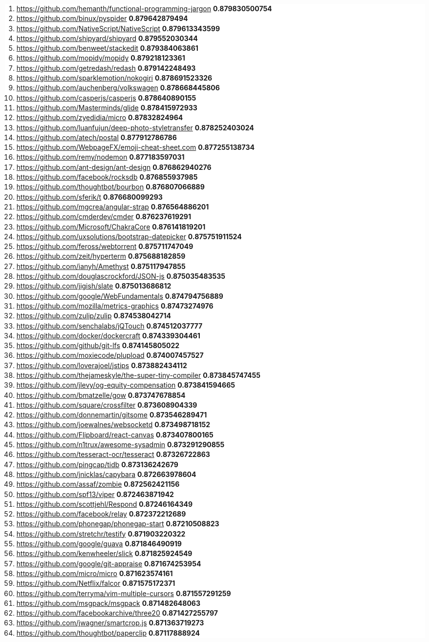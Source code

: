  1. https://github.com/hemanth/functional-programming-jargon **0.879830500754**
 1. https://github.com/binux/pyspider **0.879642879494**
 1. https://github.com/NativeScript/NativeScript **0.879613343599**
 1. https://github.com/shipyard/shipyard **0.879552030344**
 1. https://github.com/benweet/stackedit **0.879384063861**
 1. https://github.com/mopidy/mopidy **0.879218123361**
 1. https://github.com/getredash/redash **0.879142248493**
 1. https://github.com/sparklemotion/nokogiri **0.878691523326**
 1. https://github.com/auchenberg/volkswagen **0.878668445806**
 1. https://github.com/casperjs/casperjs **0.878640890155**
 1. https://github.com/Masterminds/glide **0.878415972933**
 1. https://github.com/zyedidia/micro **0.87832824964**
 1. https://github.com/luanfujun/deep-photo-styletransfer **0.878252403024**
 1. https://github.com/atech/postal **0.877912786786**
 1. https://github.com/WebpageFX/emoji-cheat-sheet.com **0.877255138734**
 1. https://github.com/remy/nodemon **0.877183597031**
 1. https://github.com/ant-design/ant-design **0.876862940276**
 1. https://github.com/facebook/rocksdb **0.876855937985**
 1. https://github.com/thoughtbot/bourbon **0.876807066889**
 1. https://github.com/sferik/t **0.876680099293**
 1. https://github.com/mgcrea/angular-strap **0.876564886201**
 1. https://github.com/cmderdev/cmder **0.876237619291**
 1. https://github.com/Microsoft/ChakraCore **0.876141819201**
 1. https://github.com/uxsolutions/bootstrap-datepicker **0.875751911524**
 1. https://github.com/feross/webtorrent **0.875711747049**
 1. https://github.com/zeit/hyperterm **0.875688182859**
 1. https://github.com/ianyh/Amethyst **0.875117947855**
 1. https://github.com/douglascrockford/JSON-js **0.875035483535**
 1. https://github.com/jigish/slate **0.875013686812**
 1. https://github.com/google/WebFundamentals **0.874794756889**
 1. https://github.com/mozilla/metrics-graphics **0.87473274976**
 1. https://github.com/zulip/zulip **0.874538042714**
 1. https://github.com/senchalabs/jQTouch **0.874512037777**
 1. https://github.com/docker/dockercraft **0.874339304461**
 1. https://github.com/github/git-lfs **0.874145805022**
 1. https://github.com/moxiecode/plupload **0.874007457527**
 1. https://github.com/loverajoel/jstips **0.873882434112**
 1. https://github.com/thejameskyle/the-super-tiny-compiler **0.873845747455**
 1. https://github.com/jlevy/og-equity-compensation **0.873841594665**
 1. https://github.com/bmatzelle/gow **0.873747678854**
 1. https://github.com/square/crossfilter **0.873608904339**
 1. https://github.com/donnemartin/gitsome **0.873546289471**
 1. https://github.com/joewalnes/websocketd **0.873498718152**
 1. https://github.com/Flipboard/react-canvas **0.873407800165**
 1. https://github.com/n1trux/awesome-sysadmin **0.873291290855**
 1. https://github.com/tesseract-ocr/tesseract **0.87326722863**
 1. https://github.com/pingcap/tidb **0.873136242679**
 1. https://github.com/jnicklas/capybara **0.872663978604**
 1. https://github.com/assaf/zombie **0.872562421156**
 1. https://github.com/spf13/viper **0.872463871942**
 1. https://github.com/scottjehl/Respond **0.87246164349**
 1. https://github.com/facebook/relay **0.872372212689**
 1. https://github.com/phonegap/phonegap-start **0.87210508823**
 1. https://github.com/stretchr/testify **0.871903220322**
 1. https://github.com/google/guava **0.871846490919**
 1. https://github.com/kenwheeler/slick **0.871825924549**
 1. https://github.com/google/git-appraise **0.871674253954**
 1. https://github.com/micro/micro **0.871623574161**
 1. https://github.com/Netflix/falcor **0.871575172371**
 1. https://github.com/terryma/vim-multiple-cursors **0.871557291259**
 1. https://github.com/msgpack/msgpack **0.871482648063**
 1. https://github.com/facebookarchive/three20 **0.871427255797**
 1. https://github.com/jwagner/smartcrop.js **0.871363719273**
 1. https://github.com/thoughtbot/paperclip **0.87117888924**
